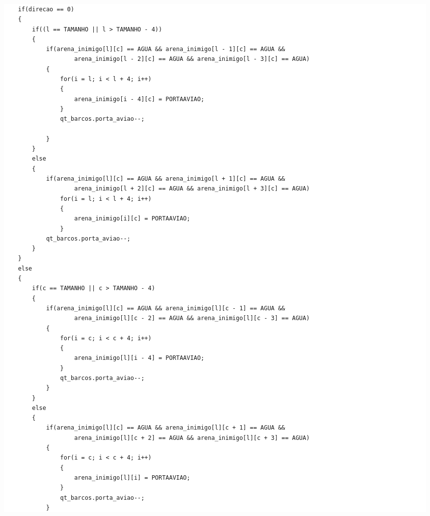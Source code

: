         if(direcao == 0)
        {
            if((l == TAMANHO || l > TAMANHO - 4))
            {
                if(arena_inimigo[l][c] == AGUA && arena_inimigo[l - 1][c] == AGUA &&
                        arena_inimigo[l - 2][c] == AGUA && arena_inimigo[l - 3][c] == AGUA)
                {
                    for(i = l; i < l + 4; i++)
                    {
                        arena_inimigo[i - 4][c] = PORTAAVIAO;
                    }
                    qt_barcos.porta_aviao--;

                }
            }
            else
            {
                if(arena_inimigo[l][c] == AGUA && arena_inimigo[l + 1][c] == AGUA &&
                        arena_inimigo[l + 2][c] == AGUA && arena_inimigo[l + 3][c] == AGUA)
                    for(i = l; i < l + 4; i++)
                    {
                        arena_inimigo[i][c] = PORTAAVIAO;
                    }
                qt_barcos.porta_aviao--;
            }
        }
        else
        {
            if(c == TAMANHO || c > TAMANHO - 4)
            {
                if(arena_inimigo[l][c] == AGUA && arena_inimigo[l][c - 1] == AGUA &&
                        arena_inimigo[l][c - 2] == AGUA && arena_inimigo[l][c - 3] == AGUA)
                {
                    for(i = c; i < c + 4; i++)
                    {
                        arena_inimigo[l][i - 4] = PORTAAVIAO;
                    }
                    qt_barcos.porta_aviao--;
                }
            }
            else
            {
                if(arena_inimigo[l][c] == AGUA && arena_inimigo[l][c + 1] == AGUA &&
                        arena_inimigo[l][c + 2] == AGUA && arena_inimigo[l][c + 3] == AGUA)
                {
                    for(i = c; i < c + 4; i++)
                    {
                        arena_inimigo[l][i] = PORTAAVIAO;
                    }
                    qt_barcos.porta_aviao--;
                }
